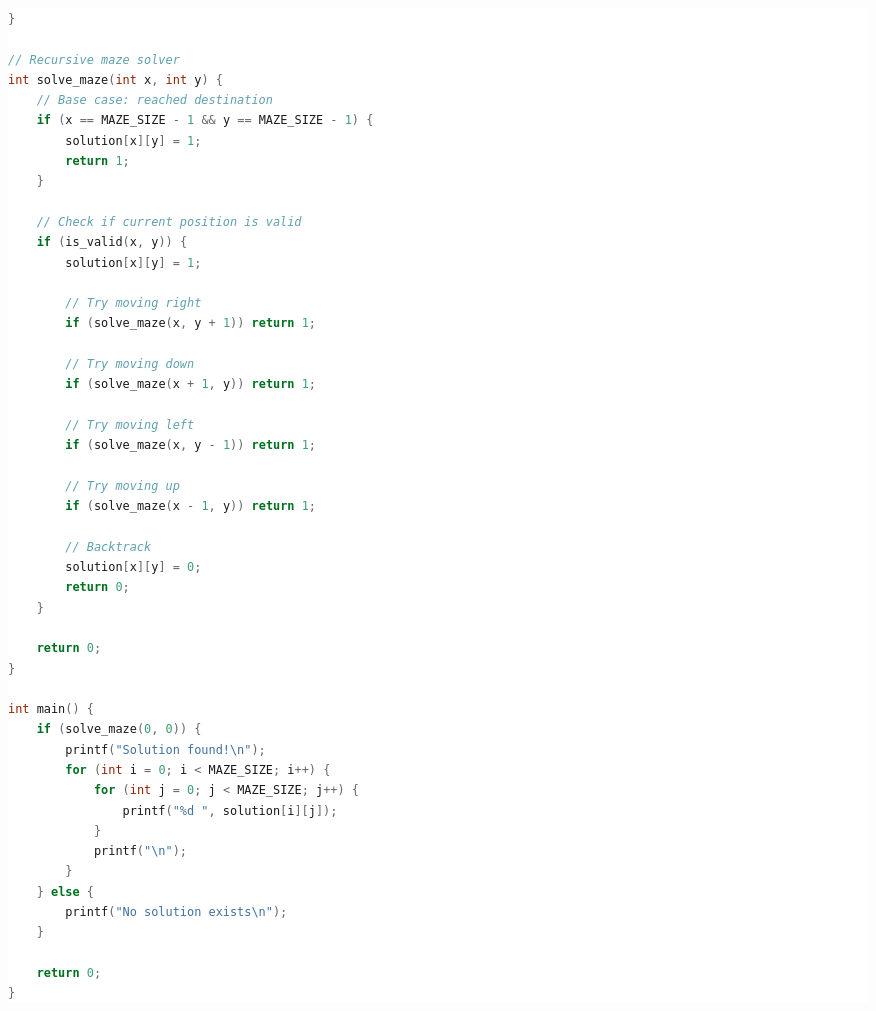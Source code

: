```c
}

// Recursive maze solver
int solve_maze(int x, int y) {
    // Base case: reached destination
    if (x == MAZE_SIZE - 1 && y == MAZE_SIZE - 1) {
        solution[x][y] = 1;
        return 1;
    }

    // Check if current position is valid
    if (is_valid(x, y)) {
        solution[x][y] = 1;

        // Try moving right
        if (solve_maze(x, y + 1)) return 1;

        // Try moving down
        if (solve_maze(x + 1, y)) return 1;

        // Try moving left
        if (solve_maze(x, y - 1)) return 1;

        // Try moving up
        if (solve_maze(x - 1, y)) return 1;

        // Backtrack
        solution[x][y] = 0;
        return 0;
    }

    return 0;
}

int main() {
    if (solve_maze(0, 0)) {
        printf("Solution found!\n");
        for (int i = 0; i < MAZE_SIZE; i++) {
            for (int j = 0; j < MAZE_SIZE; j++) {
                printf("%d ", solution[i][j]);
            }
            printf("\n");
        }
    } else {
        printf("No solution exists\n");
    }

    return 0;
}
```
